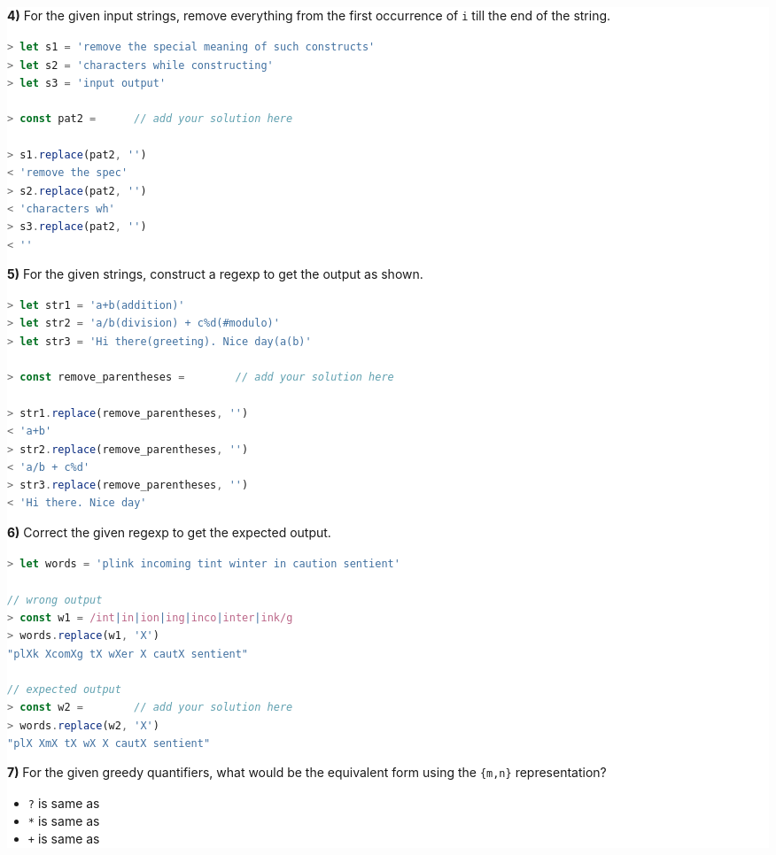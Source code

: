 **4)** For the given input strings, remove everything from the first occurrence of `i` till the end of the string.

```js
> let s1 = 'remove the special meaning of such constructs'
> let s2 = 'characters while constructing'
> let s3 = 'input output'

> const pat2 =      // add your solution here

> s1.replace(pat2, '')
< 'remove the spec'
> s2.replace(pat2, '')
< 'characters wh'
> s3.replace(pat2, '')
< ''
```

**5)** For the given strings, construct a regexp to get the output as shown.

```js
> let str1 = 'a+b(addition)'
> let str2 = 'a/b(division) + c%d(#modulo)'
> let str3 = 'Hi there(greeting). Nice day(a(b)'

> const remove_parentheses =        // add your solution here

> str1.replace(remove_parentheses, '')
< 'a+b'
> str2.replace(remove_parentheses, '')
< 'a/b + c%d'
> str3.replace(remove_parentheses, '')
< 'Hi there. Nice day'
```

**6)** Correct the given regexp to get the expected output.

```js
> let words = 'plink incoming tint winter in caution sentient'

// wrong output
> const w1 = /int|in|ion|ing|inco|inter|ink/g
> words.replace(w1, 'X')
"plXk XcomXg tX wXer X cautX sentient"

// expected output
> const w2 =        // add your solution here
> words.replace(w2, 'X')
"plX XmX tX wX X cautX sentient"
```

**7)** For the given greedy quantifiers, what would be the equivalent form using the `{m,n}` representation?

* `?` is same as
* `*` is same as
* `+` is same as
